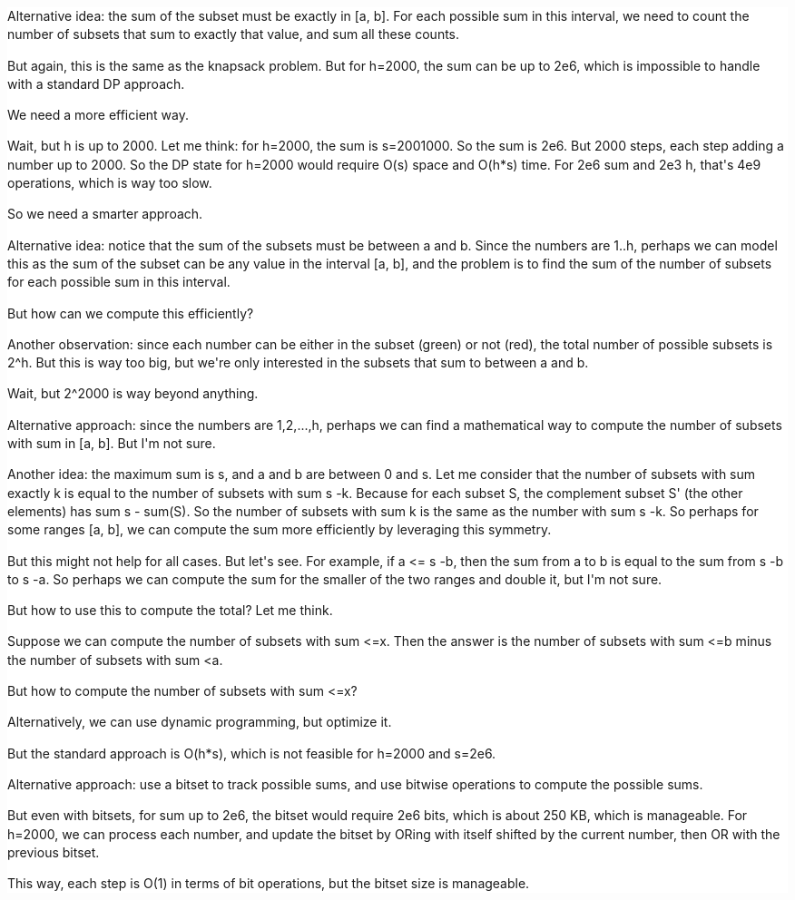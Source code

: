 Alternative idea: the sum of the subset must be exactly in [a, b]. For each possible sum in this interval, we need to count the number of subsets that sum to exactly that value, and sum all these counts.

But again, this is the same as the knapsack problem. But for h=2000, the sum can be up to 2e6, which is impossible to handle with a standard DP approach.

We need a more efficient way.

Wait, but h is up to 2000. Let me think: for h=2000, the sum is s=2001000. So the sum is 2e6. But 2000 steps, each step adding a number up to 2000. So the DP state for h=2000 would require O(s) space and O(h*s) time. For 2e6 sum and 2e3 h, that's 4e9 operations, which is way too slow.

So we need a smarter approach.

Alternative idea: notice that the sum of the subsets must be between a and b. Since the numbers are 1..h, perhaps we can model this as the sum of the subset can be any value in the interval [a, b], and the problem is to find the sum of the number of subsets for each possible sum in this interval.

But how can we compute this efficiently?

Another observation: since each number can be either in the subset (green) or not (red), the total number of possible subsets is 2^h. But this is way too big, but we're only interested in the subsets that sum to between a and b.

Wait, but 2^2000 is way beyond anything.

Alternative approach: since the numbers are 1,2,...,h, perhaps we can find a mathematical way to compute the number of subsets with sum in [a, b]. But I'm not sure.

Another idea: the maximum sum is s, and a and b are between 0 and s. Let me consider that the number of subsets with sum exactly k is equal to the number of subsets with sum s -k. Because for each subset S, the complement subset S' (the other elements) has sum s - sum(S). So the number of subsets with sum k is the same as the number with sum s -k. So perhaps for some ranges [a, b], we can compute the sum more efficiently by leveraging this symmetry.

But this might not help for all cases. But let's see. For example, if a <= s -b, then the sum from a to b is equal to the sum from s -b to s -a. So perhaps we can compute the sum for the smaller of the two ranges and double it, but I'm not sure.

But how to use this to compute the total? Let me think.

Suppose we can compute the number of subsets with sum <=x. Then the answer is the number of subsets with sum <=b minus the number of subsets with sum <a.

But how to compute the number of subsets with sum <=x?

Alternatively, we can use dynamic programming, but optimize it.

But the standard approach is O(h*s), which is not feasible for h=2000 and s=2e6.

Alternative approach: use a bitset to track possible sums, and use bitwise operations to compute the possible sums.

But even with bitsets, for sum up to 2e6, the bitset would require 2e6 bits, which is about 250 KB, which is manageable. For h=2000, we can process each number, and update the bitset by ORing with itself shifted by the current number, then OR with the previous bitset.

This way, each step is O(1) in terms of bit operations, but the bitset size is manageable.
